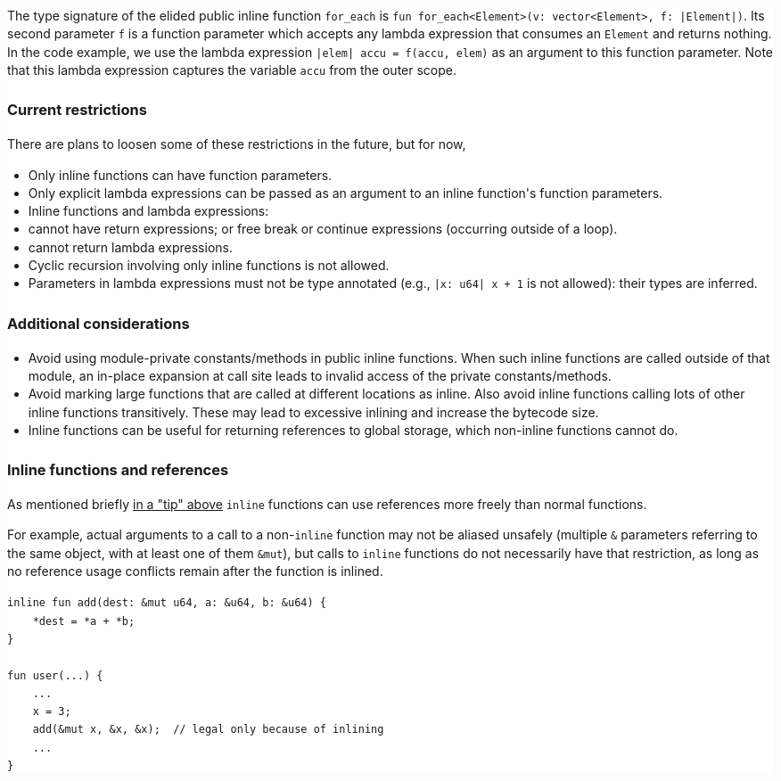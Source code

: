 The type signature of the elided public inline function `for_each` is `fun for_each<Element>(v: vector<Element>, f: |Element|)`.
Its second parameter `f` is a function parameter which accepts any lambda expression that consumes an `Element` and returns nothing.
In the code example, we use the lambda expression `|elem| accu = f(accu, elem)` as an argument to this function parameter.
Note that this lambda expression captures the variable `accu` from the outer scope.

### Current restrictions

There are plans to loosen some of these restrictions in the future, but for now,

- Only inline functions can have function parameters.
- Only explicit lambda expressions can be passed as an argument to an inline function's function parameters.
- Inline functions and lambda expressions:
 - cannot have return expressions; or free break or continue expressions (occurring outside of a loop).
 - cannot return lambda expressions.
- Cyclic recursion involving only inline functions is not allowed.
- Parameters in lambda expressions must not be type annotated (e.g., `|x: u64| x + 1` is not allowed): their types are inferred.

### Additional considerations

- Avoid using module-private constants/methods in public inline functions.
  When such inline functions are called outside of that module, an in-place expansion at call site leads to invalid access of the private constants/methods.
- Avoid marking large functions that are called at different locations as inline. Also avoid inline functions calling lots of other inline functions transitively.
  These may lead to excessive inlining and increase the bytecode size.
- Inline functions can be useful for returning references to global storage, which non-inline functions cannot do.

### Inline functions and references

As mentioned briefly [in a "tip" above](#return-type) `inline` functions can use references more freely than normal functions.

For example, actual arguments to a call to a non-`inline` function may not be aliased unsafely
(multiple `&` parameters referring to the same object, with at least one of them `&mut`),
but calls to `inline` functions do not necessarily have that restriction, as long as no reference
usage conflicts remain after the function is inlined.

```move
inline fun add(dest: &mut u64, a: &u64, b: &u64) {
    *dest = *a + *b;
}

fun user(...) {
    ...
    x = 3;
    add(&mut x, &x, &x);  // legal only because of inlining
    ...
}
```
